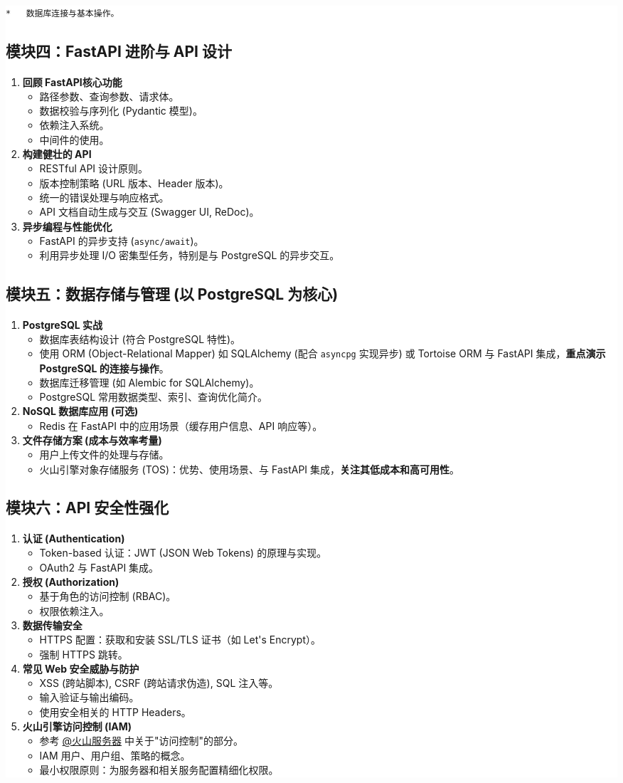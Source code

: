     *   数据库连接与基本操作。

## 模块四：FastAPI 进阶与 API 设计

1.  **回顾 FastAPI核心功能**
    *   路径参数、查询参数、请求体。
    *   数据校验与序列化 (Pydantic 模型)。
    *   依赖注入系统。
    *   中间件的使用。
2.  **构建健壮的 API**
    *   RESTful API 设计原则。
    *   版本控制策略 (URL 版本、Header 版本)。
    *   统一的错误处理与响应格式。
    *   API 文档自动生成与交互 (Swagger UI, ReDoc)。
3.  **异步编程与性能优化**
    *   FastAPI 的异步支持 (`async/await`)。
    *   利用异步处理 I/O 密集型任务，特别是与 PostgreSQL 的异步交互。

## 模块五：数据存储与管理 (以 PostgreSQL 为核心)

1.  **PostgreSQL 实战**
    *   数据库表结构设计 (符合 PostgreSQL 特性)。
    *   使用 ORM (Object-Relational Mapper) 如 SQLAlchemy (配合 `asyncpg` 实现异步) 或 Tortoise ORM 与 FastAPI 集成，**重点演示 PostgreSQL 的连接与操作**。
    *   数据库迁移管理 (如 Alembic for SQLAlchemy)。
    *   PostgreSQL 常用数据类型、索引、查询优化简介。
2.  **NoSQL 数据库应用 (可选)**
    *   Redis 在 FastAPI 中的应用场景（缓存用户信息、API 响应等）。
3.  **文件存储方案 (成本与效率考量)**
    *   用户上传文件的处理与存储。
    *   火山引擎对象存储服务 (TOS)：优势、使用场景、与 FastAPI 集成，**关注其低成本和高可用性**。

## 模块六：API 安全性强化

1.  **认证 (Authentication)**
    *   Token-based 认证：JWT (JSON Web Tokens) 的原理与实现。
    *   OAuth2 与 FastAPI 集成。
2.  **授权 (Authorization)**
    *   基于角色的访问控制 (RBAC)。
    *   权限依赖注入。
3.  **数据传输安全**
    *   HTTPS 配置：获取和安装 SSL/TLS 证书（如 Let's Encrypt）。
    *   强制 HTTPS 跳转。
4.  **常见 Web 安全威胁与防护**
    *   XSS (跨站脚本), CSRF (跨站请求伪造), SQL 注入等。
    *   输入验证与输出编码。
    *   使用安全相关的 HTTP Headers。
5.  **火山引擎访问控制 (IAM)**
    *   参考 [@火山服务器](https://www.volcengine.com/docs/6396/1281790) 中关于"访问控制"的部分。
    *   IAM 用户、用户组、策略的概念。
    *   最小权限原则：为服务器和相关服务配置精细化权限。

